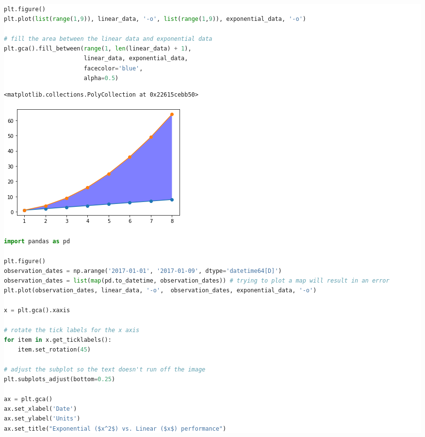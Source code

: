 


```python
plt.figure()
plt.plot(list(range(1,9)), linear_data, '-o', list(range(1,9)), exponential_data, '-o')

# fill the area between the linear data and exponential data
plt.gca().fill_between(range(1, len(linear_data) + 1), 
                       linear_data, exponential_data, 
                       facecolor='blue', 
                       alpha=0.5)
```




    <matplotlib.collections.PolyCollection at 0x22615cebb50>




    
![png](visualization_files/visualization_11_1.png)
    



```python
import pandas as pd

plt.figure()
observation_dates = np.arange('2017-01-01', '2017-01-09', dtype='datetime64[D]')
observation_dates = list(map(pd.to_datetime, observation_dates)) # trying to plot a map will result in an error
plt.plot(observation_dates, linear_data, '-o',  observation_dates, exponential_data, '-o')

x = plt.gca().xaxis

# rotate the tick labels for the x axis
for item in x.get_ticklabels():
    item.set_rotation(45)

# adjust the subplot so the text doesn't run off the image
plt.subplots_adjust(bottom=0.25)

ax = plt.gca()
ax.set_xlabel('Date')
ax.set_ylabel('Units')
ax.set_title("Exponential ($x^2$) vs. Linear ($x$) performance")
```

